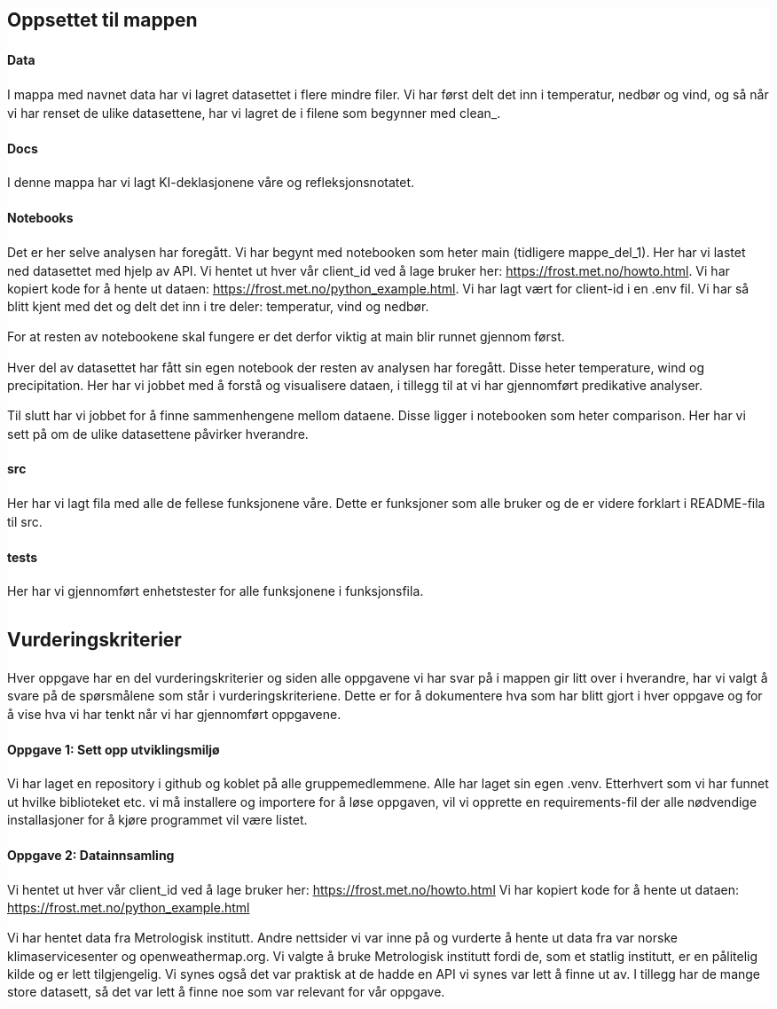 ## Oppsettet til mappen
#### Data
I mappa med navnet data har vi lagret datasettet i flere mindre filer. Vi har først delt det inn i temperatur, nedbør og vind, og så når vi har renset de ulike datasettene, har vi lagret de i filene som begynner med clean_. 

#### Docs
I denne mappa har vi lagt KI-deklasjonene våre og refleksjonsnotatet. 

#### Notebooks
Det er her selve analysen har foregått. Vi har begynt med notebooken som heter main (tidligere mappe_del_1). Her har vi lastet ned datasettet med hjelp av API. Vi hentet ut hver vår client_id ved å lage bruker her: https://frost.met.no/howto.html. Vi har kopiert kode for å hente ut dataen: https://frost.met.no/python_example.html. Vi har lagt vært for client-id i en .env fil. Vi har så blitt kjent med det og delt det inn i tre deler: temperatur, vind og nedbør. 

For at resten av notebookene skal fungere er det derfor viktig at main blir runnet gjennom først.

Hver del av datasettet har fått sin egen notebook der resten av analysen har foregått. Disse heter temperature, wind og precipitation. Her har vi jobbet med å forstå og visualisere dataen, i tillegg til at vi har gjennomført predikative analyser.

Til slutt har vi jobbet for å finne sammenhengene mellom dataene. Disse ligger i notebooken som heter comparison. Her har vi sett på om de ulike datasettene påvirker hverandre.

#### src
Her har vi lagt fila med alle de fellese funksjonene våre. Dette er funksjoner som alle bruker og de er videre forklart i README-fila til src.

#### tests
Her har vi gjennomført enhetstester for alle funksjonene i funksjonsfila.

## Vurderingskriterier
Hver oppgave har en del vurderingskriterier og siden alle oppgavene vi har svar på i mappen gir litt over i hverandre, har vi valgt å svare på de spørsmålene som står i vurderingskriteriene. Dette er for å dokumentere hva som har blitt gjort i hver oppgave og for å vise hva vi har tenkt når vi har gjennomført oppgavene.

#### Oppgave 1: Sett opp utviklingsmiljø
Vi har laget en repository i github og koblet på alle gruppemedlemmene. Alle har laget sin egen .venv. Etterhvert som vi har funnet ut hvilke biblioteket etc. vi må installere og importere for å løse oppgaven, vil vi opprette en requirements-fil der alle nødvendige installasjoner for å kjøre programmet vil være listet.

#### Oppgave 2: Datainnsamling
Vi hentet ut hver vår client_id ved å lage bruker her: https://frost.met.no/howto.html
Vi har kopiert kode for å hente ut dataen: https://frost.met.no/python_example.html

Vi har hentet data fra Metrologisk institutt. Andre nettsider vi var inne på og vurderte å hente ut data fra var norske klimaservicesenter og openweathermap.org. Vi valgte å bruke Metrologisk institutt fordi de, som et statlig institutt, er en pålitelig kilde og er lett tilgjengelig. Vi synes også det var praktisk at de hadde en API vi synes var lett å finne ut av. I tillegg har de mange store datasett, så det var lett å finne noe som var relevant for vår oppgave. 
